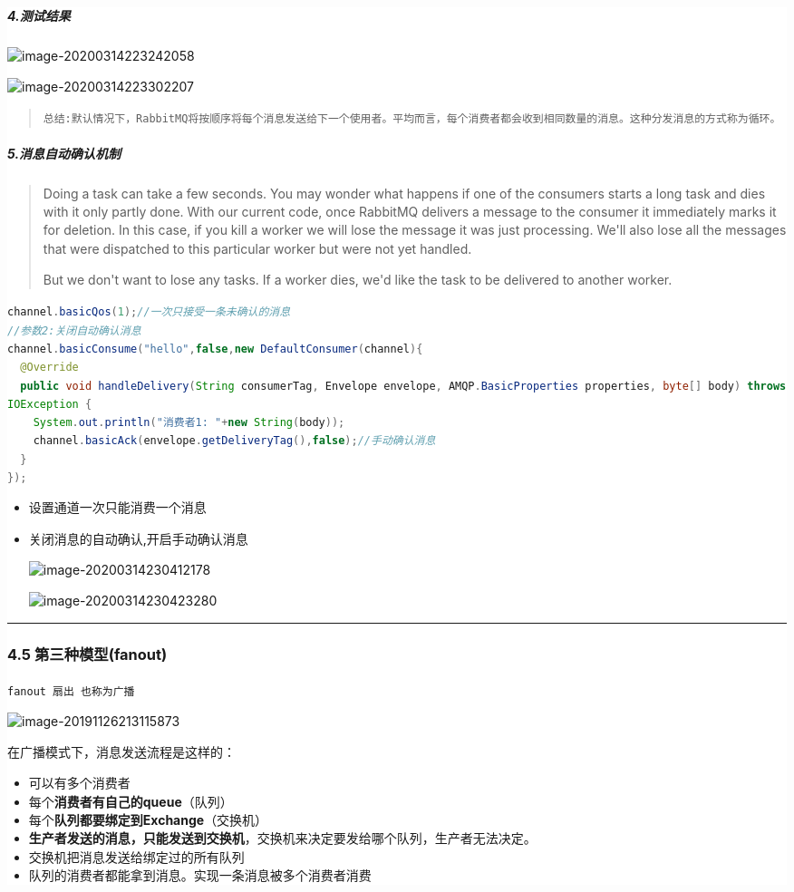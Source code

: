##### 4.测试结果

![image-20200314223242058](https://mynotepicbed.oss-cn-beijing.aliyuncs.com/img/image-20200314223242058.png)

![image-20200314223302207](https://mynotepicbed.oss-cn-beijing.aliyuncs.com/img/image-20200314223302207.png)

> `总结:默认情况下，RabbitMQ将按顺序将每个消息发送给下一个使用者。平均而言，每个消费者都会收到相同数量的消息。这种分发消息的方式称为循环。`

##### 5.消息自动确认机制

> Doing a task can take a few seconds. You may wonder what happens if one of the consumers starts a long task and dies with it only partly done. With our current code, once RabbitMQ delivers a message to the consumer it immediately marks it for deletion. In this case, if you kill a worker we will lose the message it was just processing. We'll also lose all the messages that were dispatched to this particular worker but were not yet handled.
>
> But we don't want to lose any tasks. If a worker dies, we'd like the task to be delivered to another worker.

```java
channel.basicQos(1);//一次只接受一条未确认的消息
//参数2:关闭自动确认消息
channel.basicConsume("hello",false,new DefaultConsumer(channel){
  @Override
  public void handleDelivery(String consumerTag, Envelope envelope, AMQP.BasicProperties properties, byte[] body) throws IOException {
    System.out.println("消费者1: "+new String(body));
    channel.basicAck(envelope.getDeliveryTag(),false);//手动确认消息
  }
});
```

- 设置通道一次只能消费一个消息

- 关闭消息的自动确认,开启手动确认消息

  ![image-20200314230412178](https://mynotepicbed.oss-cn-beijing.aliyuncs.com/img/image-20200314230412178.png)

  ![image-20200314230423280](https://mynotepicbed.oss-cn-beijing.aliyuncs.com/img/image-20200314230423280.png)

---

### 4.5 第三种模型(fanout) 

`fanout 扇出 也称为广播`

 ![image-20191126213115873](https://mynotepicbed.oss-cn-beijing.aliyuncs.com/img/image-20191126213115873.png)

在广播模式下，消息发送流程是这样的：

-  可以有多个消费者
-  每个**消费者有自己的queue**（队列）
-  每个**队列都要绑定到Exchange**（交换机）
-  **生产者发送的消息，只能发送到交换机**，交换机来决定要发给哪个队列，生产者无法决定。
-  交换机把消息发送给绑定过的所有队列
-  队列的消费者都能拿到消息。实现一条消息被多个消费者消费
